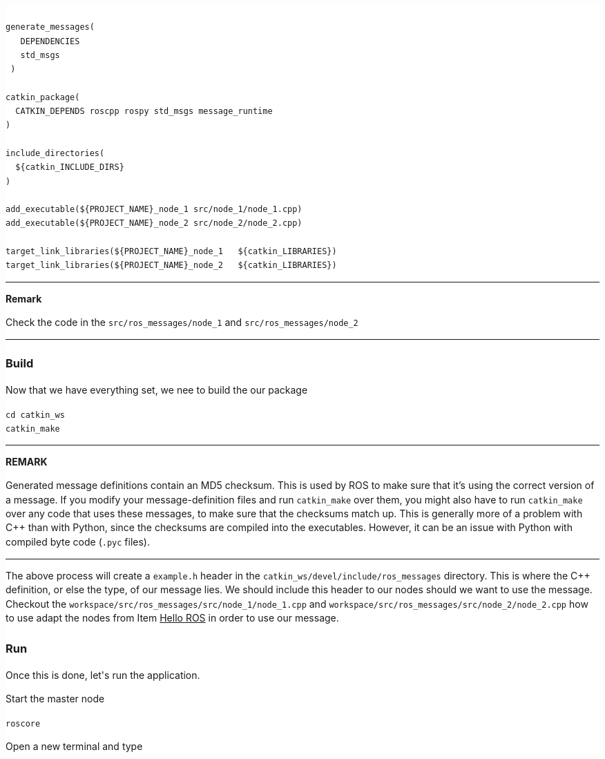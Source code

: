 ```

generate_messages(
   DEPENDENCIES
   std_msgs
 )

catkin_package(
  CATKIN_DEPENDS roscpp rospy std_msgs message_runtime
)

include_directories(
  ${catkin_INCLUDE_DIRS}
)

add_executable(${PROJECT_NAME}_node_1 src/node_1/node_1.cpp)
add_executable(${PROJECT_NAME}_node_2 src/node_2/node_2.cpp)

target_link_libraries(${PROJECT_NAME}_node_1   ${catkin_LIBRARIES})
target_link_libraries(${PROJECT_NAME}_node_2   ${catkin_LIBRARIES})

```

---

**Remark**

Check the code in the ```src/ros_messages/node_1``` and ```src/ros_messages/node_2``` 

---


### Build

Now that we have everything set, we nee to build the our package

```
cd catkin_ws
catkin_make
```

---
**REMARK**

Generated message definitions contain an MD5 checksum. This is used by ROS to make sure that it’s using the correct version of a message. If you modify your message-definition files and run
```catkin_make``` over them, you might also have to run ```catkin_make``` over any code that uses these messages, to make sure that the checksums match up. This is generally more of a problem with C++ than with Python, since the checksums are compiled into the executables. However, it can be an issue with Python with compiled byte code (```.pyc``` files).

---

The above process will create a ```example.h``` header in the ```catkin_ws/devel/include/ros_messages``` directory. This is where the C++ definition, or else the type, of our message
lies. We should include this header to our nodes should we want to use the message.  Checkout the 	```workspace/src/ros_messages/src/node_1/node_1.cpp``` and
```workspace/src/ros_messages/src/node_2/node_2.cpp``` how to use adapt the nodes from Item <a href="ros_hello.md">Hello ROS</a> in order to use our message. 


### Run

Once this is done, let's run the application.

Start the master node

```
roscore
``` 

Open a new terminal and type
```